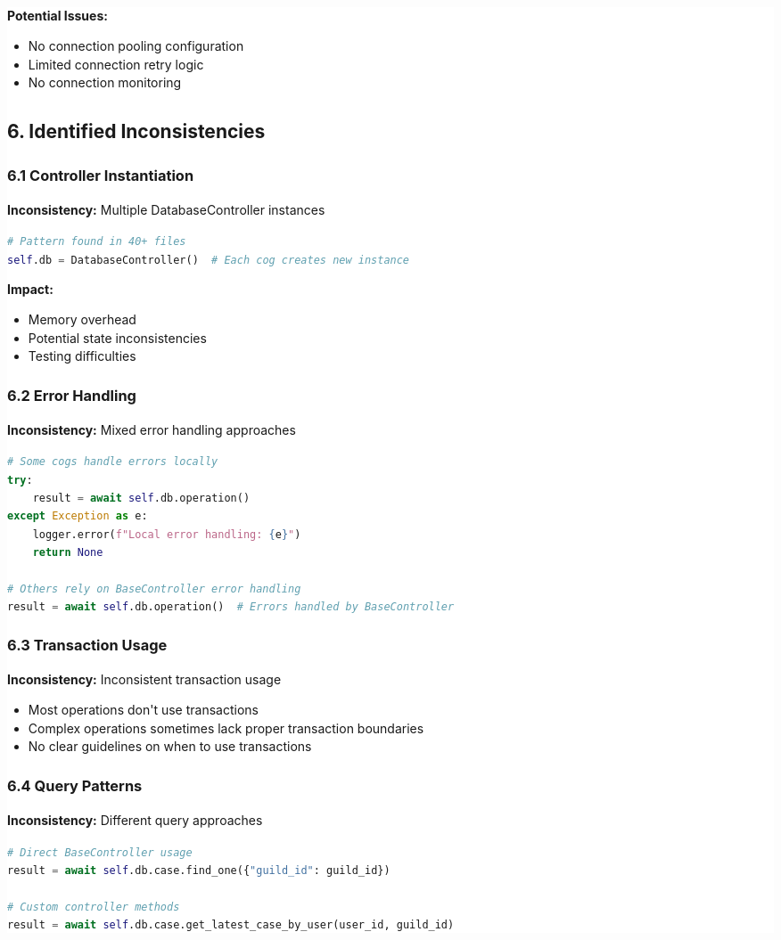 **Potential Issues:**

- No connection pooling configuration
- Limited connection retry logic
- No connection monitoring

## 6. Identified Inconsistencies

### 6.1 Controller Instantiation

**Inconsistency:** Multiple DatabaseController instances

```python
# Pattern found in 40+ files
self.db = DatabaseController()  # Each cog creates new instance
```

**Impact:**

- Memory overhead
- Potential state inconsistencies
- Testing difficulties

### 6.2 Error Handling

**Inconsistency:** Mixed error handling approaches

```python
# Some cogs handle errors locally
try:
    result = await self.db.operation()
except Exception as e:
    logger.error(f"Local error handling: {e}")
    return None

# Others rely on BaseController error handling
result = await self.db.operation()  # Errors handled by BaseController
```

### 6.3 Transaction Usage

**Inconsistency:** Inconsistent transaction usage

- Most operations don't use transactions
- Complex operations sometimes lack proper transaction boundaries
- No clear guidelines on when to use transactions

### 6.4 Query Patterns

**Inconsistency:** Different query approaches

```python
# Direct BaseController usage
result = await self.db.case.find_one({"guild_id": guild_id})

# Custom controller methods
result = await self.db.case.get_latest_case_by_user(user_id, guild_id)
```
